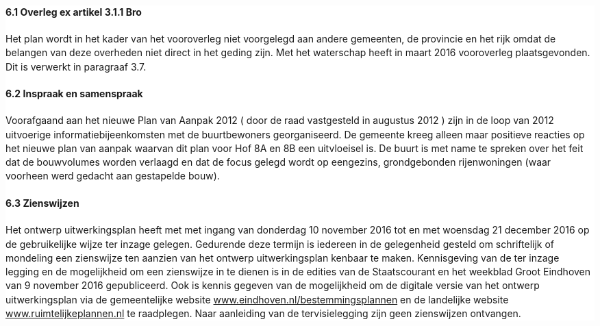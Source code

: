 #### 6\.1 Overleg ex artikel 3\.1\.1 Bro

Het plan wordt in het kader van het vooroverleg niet voorgelegd aan andere gemeenten, de provincie en het rijk omdat de belangen van deze overheden niet direct in het geding zijn. Met het waterschap heeft in maart 2016 vooroverleg plaatsgevonden. Dit is verwerkt in paragraaf 3\.7.

#### 6\.2 Inspraak en samenspraak

Voorafgaand aan het nieuwe Plan van Aanpak 2012 ( door de raad vastgesteld in augustus 2012 ) zijn in de loop van 2012 uitvoerige informatiebijeenkomsten met de buurtbewoners georganiseerd. De gemeente kreeg alleen maar positieve reacties op het nieuwe plan van aanpak waarvan dit plan voor Hof 8A en 8B een uitvloeisel is. De buurt is met name te spreken over het feit dat de bouwvolumes worden verlaagd en dat de focus gelegd wordt op eengezins, grondgebonden rijenwoningen (waar voorheen werd gedacht aan gestapelde bouw).

#### 6\.3 Zienswijzen

Het ontwerp uitwerkingsplan heeft met met ingang van donderdag 10 november 2016 tot en met woensdag 21 december 2016 op de gebruikelijke wijze ter inzage gelegen. Gedurende deze termijn is iedereen in de gelegenheid gesteld om schriftelijk of mondeling een zienswijze ten aanzien van het ontwerp uitwerkingsplan kenbaar te maken. Kennisgeving van de ter inzage legging en de mogelijkheid om een zienswijze in te dienen is in de edities van de Staatscourant en het weekblad Groot Eindhoven van 9 november 2016 gepubliceerd. Ook is kennis gegeven van de mogelijkheid om de digitale versie van het ontwerp uitwerkingsplan via de gemeentelijke website www.eindhoven.nl/bestemmingsplannen en de landelijke website www.ruimtelijkeplannen.nl te raadplegen. Naar aanleiding van de tervisielegging zijn geen zienswijzen ontvangen.